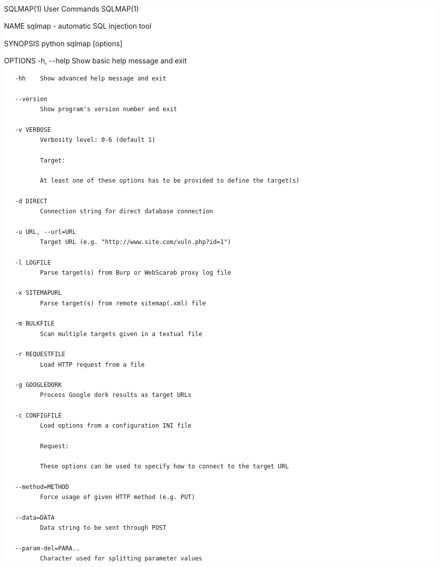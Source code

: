 SQLMAP(1)                                                          User Commands                                                         SQLMAP(1)

NAME
       sqlmap - automatic SQL injection tool

SYNOPSIS
       python sqlmap [options]

OPTIONS
       -h, --help
              Show basic help message and exit

       -hh    Show advanced help message and exit

       --version
              Show program's version number and exit

       -v VERBOSE
              Verbosity level: 0-6 (default 1)

              Target:

              At least one of these options has to be provided to define the target(s)

       -d DIRECT
              Connection string for direct database connection

       -u URL, --url=URL
              Target URL (e.g. "http://www.site.com/vuln.php?id=1")

       -l LOGFILE
              Parse target(s) from Burp or WebScarab proxy log file

       -x SITEMAPURL
              Parse target(s) from remote sitemap(.xml) file

       -m BULKFILE
              Scan multiple targets given in a textual file

       -r REQUESTFILE
              Load HTTP request from a file

       -g GOOGLEDORK
              Process Google dork results as target URLs

       -c CONFIGFILE
              Load options from a configuration INI file

              Request:

              These options can be used to specify how to connect to the target URL

       --method=METHOD
              Force usage of given HTTP method (e.g. PUT)

       --data=DATA
              Data string to be sent through POST

       --param-del=PARA..
              Character used for splitting parameter values
